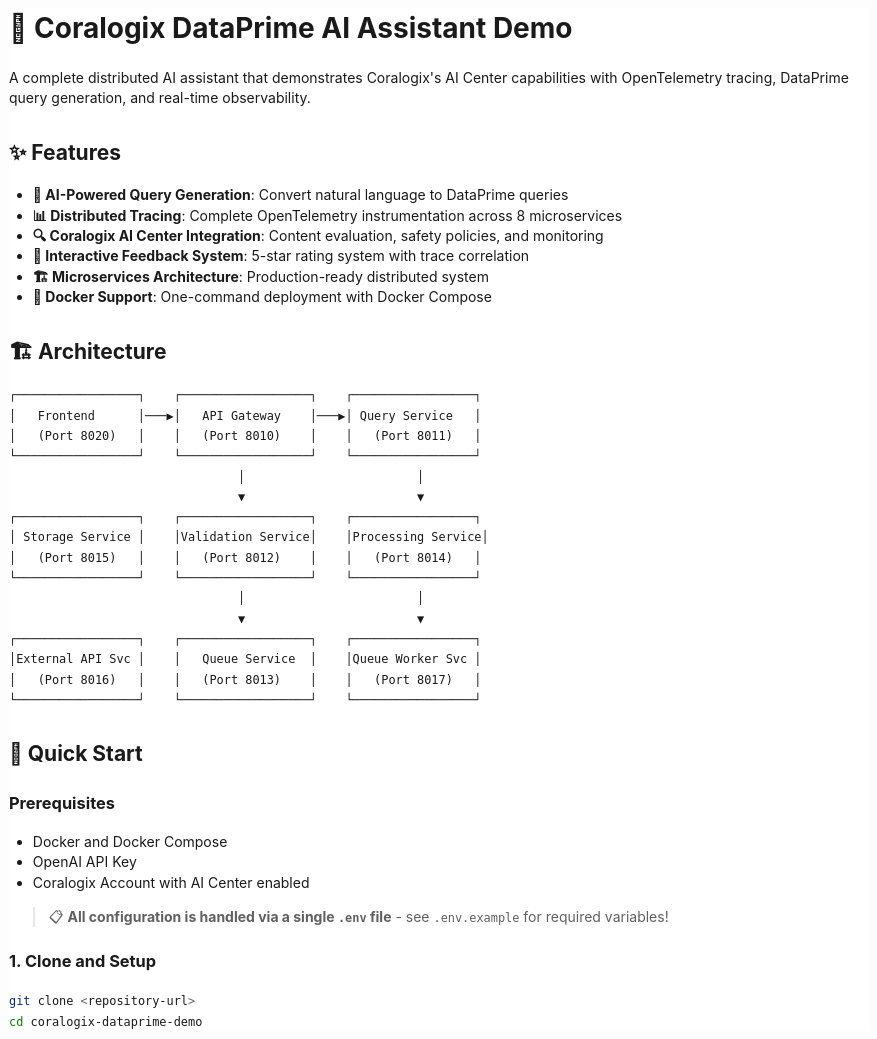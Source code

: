# 🚀 Coralogix DataPrime AI Assistant Demo

A complete distributed AI assistant that demonstrates Coralogix's AI Center capabilities with OpenTelemetry tracing, DataPrime query generation, and real-time observability.

## ✨ Features

- **🤖 AI-Powered Query Generation**: Convert natural language to DataPrime queries
- **📊 Distributed Tracing**: Complete OpenTelemetry instrumentation across 8 microservices
- **🔍 Coralogix AI Center Integration**: Content evaluation, safety policies, and monitoring
- **💬 Interactive Feedback System**: 5-star rating system with trace correlation
- **🏗️ Microservices Architecture**: Production-ready distributed system
- **🐳 Docker Support**: One-command deployment with Docker Compose

## 🏗️ Architecture

```
┌─────────────────┐    ┌──────────────────┐    ┌─────────────────┐
│   Frontend      │───▶│   API Gateway    │───▶│ Query Service   │
│   (Port 8020)   │    │   (Port 8010)    │    │   (Port 8011)   │
└─────────────────┘    └──────────────────┘    └─────────────────┘
                                │                        │
                                ▼                        ▼
┌─────────────────┐    ┌──────────────────┐    ┌─────────────────┐
│ Storage Service │    │Validation Service│    │Processing Service│
│   (Port 8015)   │    │   (Port 8012)    │    │   (Port 8014)   │
└─────────────────┘    └──────────────────┘    └─────────────────┘
                                │                        │
                                ▼                        ▼
┌─────────────────┐    ┌──────────────────┐    ┌─────────────────┐
│External API Svc │    │   Queue Service  │    │Queue Worker Svc │
│   (Port 8016)   │    │   (Port 8013)    │    │   (Port 8017)   │
└─────────────────┘    └──────────────────┘    └─────────────────┘
```

## 🚀 Quick Start

### Prerequisites

- Docker and Docker Compose
- OpenAI API Key
- Coralogix Account with AI Center enabled

> 📋 **All configuration is handled via a single `.env` file** - see `.env.example` for required variables!

### 1. Clone and Setup

```bash
git clone <repository-url>
cd coralogix-dataprime-demo
```
